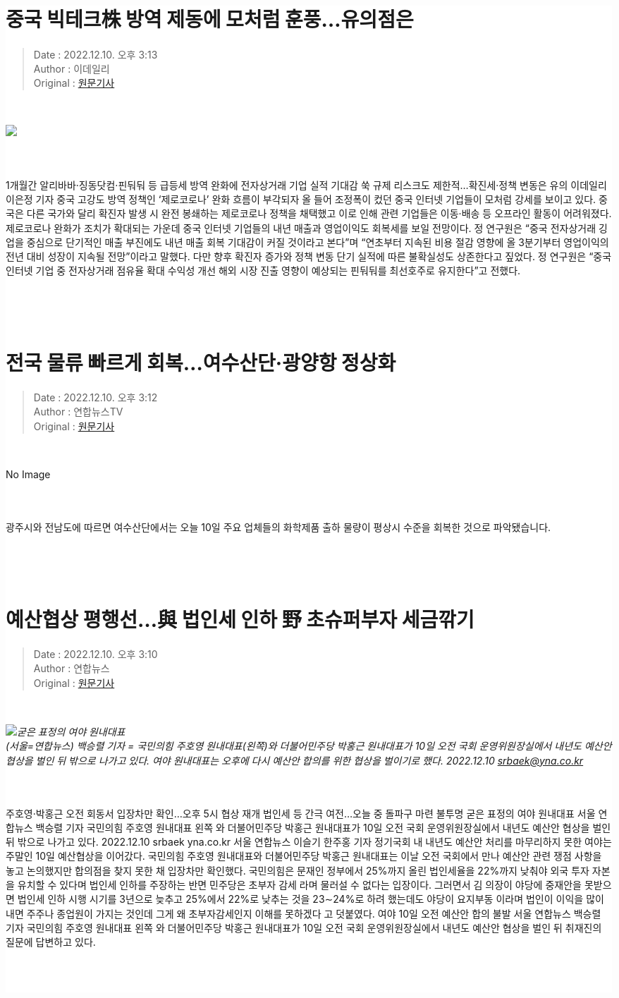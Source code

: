   
# 중국 빅테크株 방역 제동에 모처럼 훈풍…유의점은  
  
> Date : 2022.12.10. 오후 3:13  
> Author : 이데일리  
> Original : [원문기사](https://n.news.naver.com/mnews/article/018/0005384599?sid=101)  
<br/>  
  
<img src="https://imgnews.pstatic.net/image/018/2022/12/10/0005384599_001_20221210151301058.jpg?type=w647" id="img1"></img>  
<br/><br/>  
  
1개월간 알리바바·징동닷컴·핀둬둬 등 급등세 방역 완화에 전자상거래 기업 실적 기대감 쑥 규제 리스크도 제한적…확진세·정책 변동은 유의 이데일리 이은정 기자 중국 고강도 방역 정책인 ‘제로코로나’ 완화 흐름이 부각되자 올 들어 조정폭이 컸던 중국 인터넷 기업들이 모처럼 강세를 보이고 있다.
중국은 다른 국가와 달리 확진자 발생 시 완전 봉쇄하는 제로코로나 정책을 채택했고 이로 인해 관련 기업들은 이동·배송 등 오프라인 활동이 어려워졌다.
제로코로나 완화가 조치가 확대되는 가운데 중국 인터넷 기업들의 내년 매출과 영업이익도 회복세를 보일 전망이다.
정 연구원은 “중국 전자상거래 깅업을 중심으로 단기적인 매출 부진에도 내년 매출 회복 기대감이 커질 것이라고 본다”며 “연초부터 지속된 비용 절감 영향에 올 3분기부터 영업이익의 전년 대비 성장이 지속될 전망”이라고 말했다.
다만 향후 확진자 증가와 정책 변동 단기 실적에 따른 불확실성도 상존한다고 짚었다.
정 연구원은 “중국 인터넷 기업 중 전자상거래 점유율 확대 수익성 개선 해외 시장 진출 영향이 예상되는 핀둬둬를 최선호주로 유지한다”고 전했다.  
<br/><br/><br/>  

  
# 전국 물류 빠르게 회복…여수산단·광양항 정상화  
  
> Date : 2022.12.10. 오후 3:12  
> Author : 연합뉴스TV  
> Original : [원문기사](https://n.news.naver.com/mnews/article/422/0000573984?sid=101)  
<br/>  
  
No Image  
<br/><br/>  
  
광주시와 전남도에 따르면 여수산단에서는 오늘 10일 주요 업체들의 화학제품 출하 물량이 평상시 수준을 회복한 것으로 파악됐습니다.  
<br/><br/><br/>  

  
# 예산협상 평행선…與 법인세 인하 野 초슈퍼부자 세금깎기  
  
> Date : 2022.12.10. 오후 3:10  
> Author : 연합뉴스  
> Original : [원문기사](https://n.news.naver.com/mnews/article/001/0013634780?sid=101)  
<br/>  
  
<img src="https://imgnews.pstatic.net/image/001/2022/12/10/PYH2022121001470001300_P4_20221210151005957.jpg?type=w647" id="img1"></img><em class="img_desc">굳은 표정의 여야 원내대표<br/>(서울=연합뉴스) 백승렬 기자 = 국민의힘 주호영 원내대표(왼쪽)와 더불어민주당 박홍근 원내대표가 10일 오전 국회 운영위원장실에서 내년도 예산안 협상을 벌인 뒤 밖으로 나가고 있다. 여야 원내대표는 오후에 다시 예산안 합의를 위한 협상을 벌이기로 했다. 2022.12.10 srbaek@yna.co.kr</em>  
<br/><br/>  
  
주호영·박홍근 오전 회동서 입장차만 확인…오후 5시 협상 재개 법인세 등 간극 여전…오늘 중 돌파구 마련 불투명 굳은 표정의 여야 원내대표 서울 연합뉴스 백승렬 기자 국민의힘 주호영 원내대표 왼쪽 와 더불어민주당 박홍근 원내대표가 10일 오전 국회 운영위원장실에서 내년도 예산안 협상을 벌인 뒤 밖으로 나가고 있다.
2022.12.10 srbaek yna.co.kr 서울 연합뉴스 이슬기 한주홍 기자 정기국회 내 내년도 예산안 처리를 마무리하지 못한 여야는 주말인 10일 예산협상을 이어갔다.
국민의힘 주호영 원내대표와 더불어민주당 박홍근 원내대표는 이날 오전 국회에서 만나 예산안 관련 쟁점 사항을 놓고 논의했지만 합의점을 찾지 못한 채 입장차만 확인했다.
국민의힘은 문재인 정부에서 25%까지 올린 법인세율을 22%까지 낮춰야 외국 투자 자본을 유치할 수 있다며 법인세 인하를 주장하는 반면 민주당은 초부자 감세 라며 물러설 수 없다는 입장이다.
그러면서 김 의장이 야당에 중재안을 못받으면 법인세 인하 시행 시기를 3년으로 늦추고 25%에서 22%로 낮추는 것을 23∼24%로 하려 했는데도 야당이 요지부동 이라며 법인이 이익을 많이 내면 주주나 종업원이 가지는 것인데 그게 왜 초부자감세인지 이해를 못하겠다 고 덧붙였다.
여야 10일 오전 예산안 합의 불발 서울 연합뉴스 백승렬 기자 국민의힘 주호영 원내대표 왼쪽 와 더불어민주당 박홍근 원내대표가 10일 오전 국회 운영위원장실에서 내년도 예산안 협상을 벌인 뒤 취재진의 질문에 답변하고 있다.  
<br/><br/><br/>  
